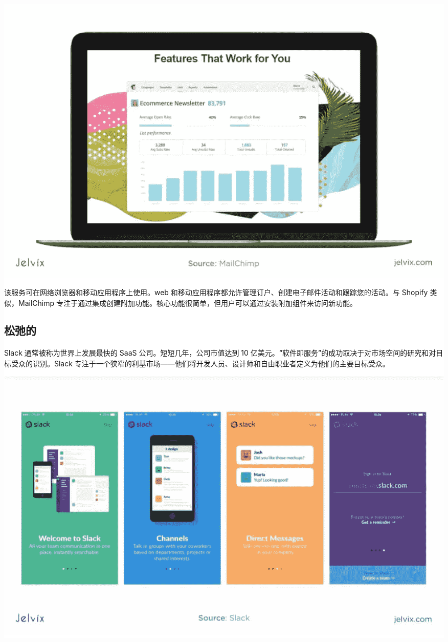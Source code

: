 ![](img/3e5fc9d51ac60aa55c88d7da9694302c.png)

该服务可在网络浏览器和移动应用程序上使用。web 和移动应用程序都允许管理订户、创建电子邮件活动和跟踪您的活动。与 Shopify 类似，MailChimp 专注于通过集成创建附加功能。核心功能很简单，但用户可以通过安装附加组件来访问新功能。

## 松弛的

Slack 通常被称为世界上发展最快的 SaaS 公司。短短几年，公司市值达到 10 亿美元。“软件即服务”的成功取决于对市场空间的研究和对目标受众的识别。Slack 专注于一个狭窄的利基市场——他们将开发人员、设计师和自由职业者定义为他们的主要目标受众。

![](img/f822f326ac573c2c1e54c8f19cc7a1da.png)
